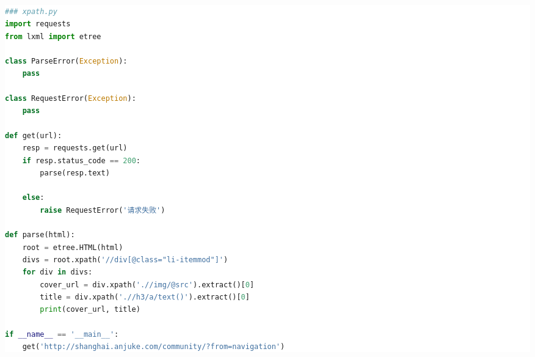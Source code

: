 ``` python
### xpath.py
import requests
from lxml import etree

class ParseError(Exception):
    pass

class RequestError(Exception):
    pass

def get(url):
    resp = requests.get(url)
    if resp.status_code == 200:
        parse(resp.text)

    else:
        raise RequestError('请求失败')

def parse(html):
    root = etree.HTML(html)
    divs = root.xpath('//div[@class="li-itemmod"]')
    for div in divs:
        cover_url = div.xpath('.//img/@src').extract()[0]
        title = div.xpath('.//h3/a/text()').extract()[0]
        print(cover_url, title)

if __name__ == '__main__':
    get('http://shanghai.anjuke.com/community/?from=navigation')

```



